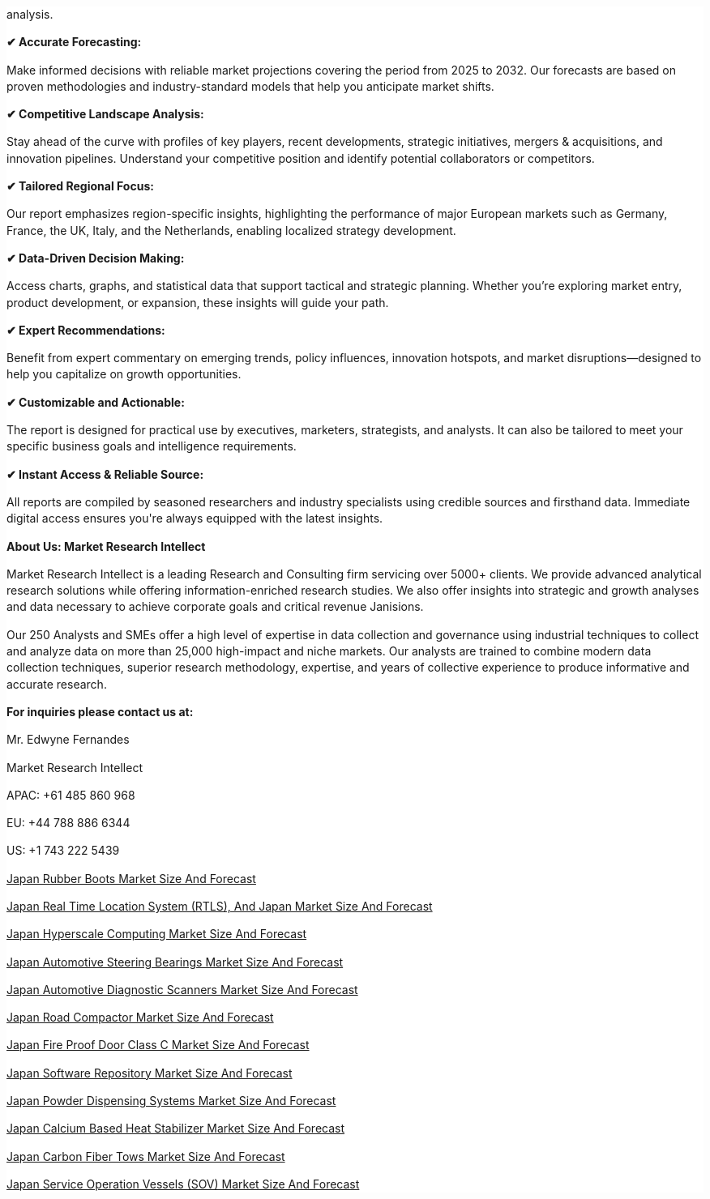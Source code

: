 analysis.</p><p><strong>✔ Accurate Forecasting:</strong></p><p>Make informed decisions with reliable market projections covering the period from 2025 to 2032. Our forecasts are based on proven methodologies and industry-standard models that help you anticipate market shifts.</p><p><strong>✔ Competitive Landscape Analysis:</strong></p><p>Stay ahead of the curve with profiles of key players, recent developments, strategic initiatives, mergers &amp; acquisitions, and innovation pipelines. Understand your competitive position and identify potential collaborators or competitors.</p><p><strong>✔ Tailored Regional Focus:</strong></p><p>Our report emphasizes region-specific insights, highlighting the performance of major European markets such as Germany, France, the UK, Italy, and the Netherlands, enabling localized strategy development.</p><p><strong>✔ Data-Driven Decision Making:</strong></p><p>Access charts, graphs, and statistical data that support tactical and strategic planning. Whether you&rsquo;re exploring market entry, product development, or expansion, these insights will guide your path.</p><p><strong>✔ Expert Recommendations:</strong></p><p>Benefit from expert commentary on emerging trends, policy influences, innovation hotspots, and market disruptions&mdash;designed to help you capitalize on growth opportunities.</p><p><strong>✔ Customizable and Actionable:</strong></p><p>The report is designed for practical use by executives, marketers, strategists, and analysts. It can also be tailored to meet your specific business goals and intelligence requirements.</p><p><strong>✔ Instant Access &amp; Reliable Source:</strong></p><p>All reports are compiled by seasoned researchers and industry specialists using credible sources and firsthand data. Immediate digital access ensures you're always equipped with the latest insights.</p><p><strong><span class="font-[700]">About Us: Market Research Intellect</span></strong></p><p><span class="">Market Research Intellect is a leading Research and Consulting firm servicing over 5000+ clients. We provide advanced analytical research solutions while offering information-enriched research studies.&nbsp;</span>We also offer insights into strategic and growth analyses and data necessary to achieve corporate goals and critical revenue Janisions.</p><p><span class="">Our 250 Analysts and SMEs offer a high level of expertise in data collection and governance using industrial techniques to collect and analyze data on more than 25,000 high-impact and niche markets. Our analysts are trained to combine modern data collection techniques, superior research methodology, expertise, and years of collective experience to produce informative and accurate research.</span></p><p><strong>For inquiries please contact us at:</strong></p><p>Mr. Edwyne Fernandes</p><p>Market Research Intellect</p><p>APAC: +61 485 860 968</p><p>EU: +44 788 886 6344</p><p>US: +1 743 222 5439</p><p><a href="https://github.com/mriwork1/M1/blob/main/Rubber-Boots-Market/Rubber-Boots-Market.md">Japan Rubber Boots Market Size And Forecast</a></p><p><a href="https://github.com/mriwork1/B/blob/main/Real-Time-Location-System-(RTLS),-And-Japan-Market/Real-Time-Location-System-(RTLS),-And-Japan-Market.md">Japan Real Time Location System (RTLS), And Japan Market Size And Forecast</a></p><p><a href="https://github.com/mriwork1/report/blob/main/Hyperscale-Computing-Market/Hyperscale-Computing-Market.md">Japan Hyperscale Computing Market Size And Forecast</a></p><p><a href="https://github.com/mriwork1/News/blob/main/Automotive-Steering-Bearings-Market/Automotive-Steering-Bearings-Market.md">Japan Automotive Steering Bearings Market Size And Forecast</a></p><p><a href="https://github.com/mriwork1/M1/blob/main/Automotive-Diagnostic-Scanners-Market/Automotive-Diagnostic-Scanners-Market.md">Japan Automotive Diagnostic Scanners Market Size And Forecast</a></p><p><a href="https://github.com/mriwork1/B/blob/main/Road-Compactor-Market/Road-Compactor-Market.md">Japan Road Compactor Market Size And Forecast</a></p><p><a href="https://github.com/mriwork1/report/blob/main/Fire-Proof-Door-Class-C-Market/Fire-Proof-Door-Class-C-Market.md">Japan Fire Proof Door Class C Market Size And Forecast</a></p><p><a href="https://github.com/mriwork1/News/blob/main/Software-Repository-Market/Software-Repository-Market.md">Japan Software Repository Market Size And Forecast</a></p><p><a href="https://github.com/mriwork1/A/blob/main/Powder-Dispensing-Systems-Market/Powder-Dispensing-Systems-Market.md">Japan Powder Dispensing Systems Market Size And Forecast</a></p><p><a href="https://github.com/mriwork1/M1/blob/main/Calcium-Based-Heat-Stabilizer-Market/Calcium-Based-Heat-Stabilizer-Market.md">Japan Calcium Based Heat Stabilizer Market Size And Forecast</a></p><p><a href="https://github.com/mriwork1/B/blob/main/Carbon-Fiber-Tows-Market/Carbon-Fiber-Tows-Market.md">Japan Carbon Fiber Tows Market Size And Forecast</a></p><p><a href="https://github.com/mriwork1/report/blob/main/Service-Operation-Vessels-(SOV)-Market/Service-Operation-Vessels-(SOV)-Market.md">Japan Service Operation Vessels (SOV) Market Size And Forecast</a></p>
